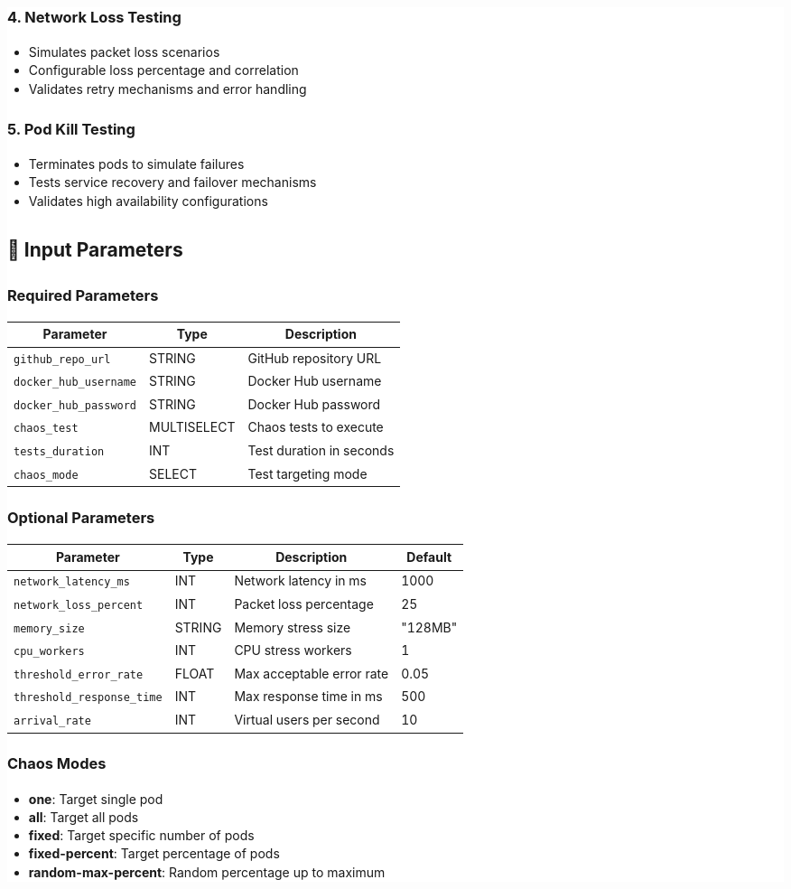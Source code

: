 ### 4. **Network Loss Testing**

- Simulates packet loss scenarios
- Configurable loss percentage and correlation
- Validates retry mechanisms and error handling

### 5. **Pod Kill Testing**

- Terminates pods to simulate failures
- Tests service recovery and failover mechanisms
- Validates high availability configurations

## 📝 Input Parameters

### Required Parameters

| Parameter             | Type        | Description              |
| --------------------- | ----------- | ------------------------ |
| `github_repo_url`     | STRING      | GitHub repository URL    |
| `docker_hub_username` | STRING      | Docker Hub username      |
| `docker_hub_password` | STRING      | Docker Hub password      |
| `chaos_test`          | MULTISELECT | Chaos tests to execute   |
| `tests_duration`      | INT         | Test duration in seconds |
| `chaos_mode`          | SELECT      | Test targeting mode      |

### Optional Parameters

| Parameter                 | Type   | Description               | Default |
| ------------------------- | ------ | ------------------------- | ------- |
| `network_latency_ms`      | INT    | Network latency in ms     | 1000    |
| `network_loss_percent`    | INT    | Packet loss percentage    | 25      |
| `memory_size`             | STRING | Memory stress size        | "128MB" |
| `cpu_workers`             | INT    | CPU stress workers        | 1       |
| `threshold_error_rate`    | FLOAT  | Max acceptable error rate | 0.05    |
| `threshold_response_time` | INT    | Max response time in ms   | 500     |
| `arrival_rate`            | INT    | Virtual users per second  | 10      |

### Chaos Modes

- **one**: Target single pod
- **all**: Target all pods
- **fixed**: Target specific number of pods
- **fixed-percent**: Target percentage of pods
- **random-max-percent**: Random percentage up to maximum
